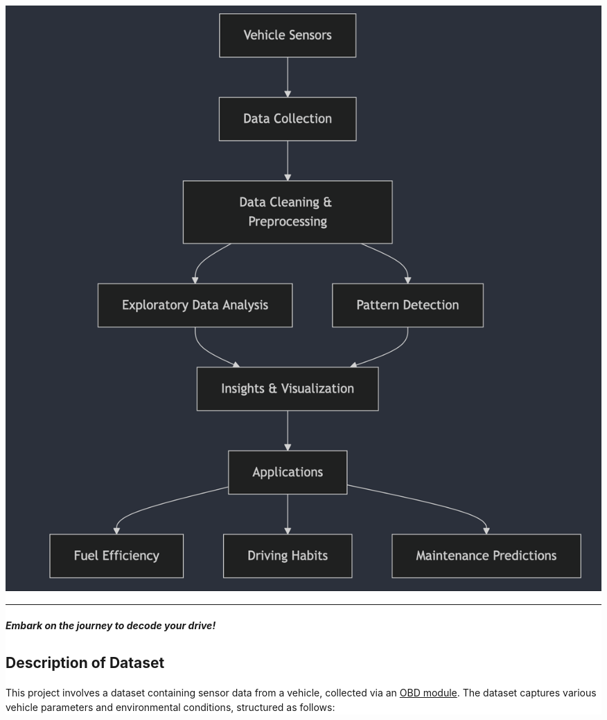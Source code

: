 ![alt text](dataflow.png)

---

#### *Embark on the journey to decode your drive!*
## Description of Dataset

This project involves a dataset containing sensor data from a vehicle, collected via an [OBD module](#obd-module-description). The dataset captures various vehicle parameters and environmental conditions, structured as follows:
